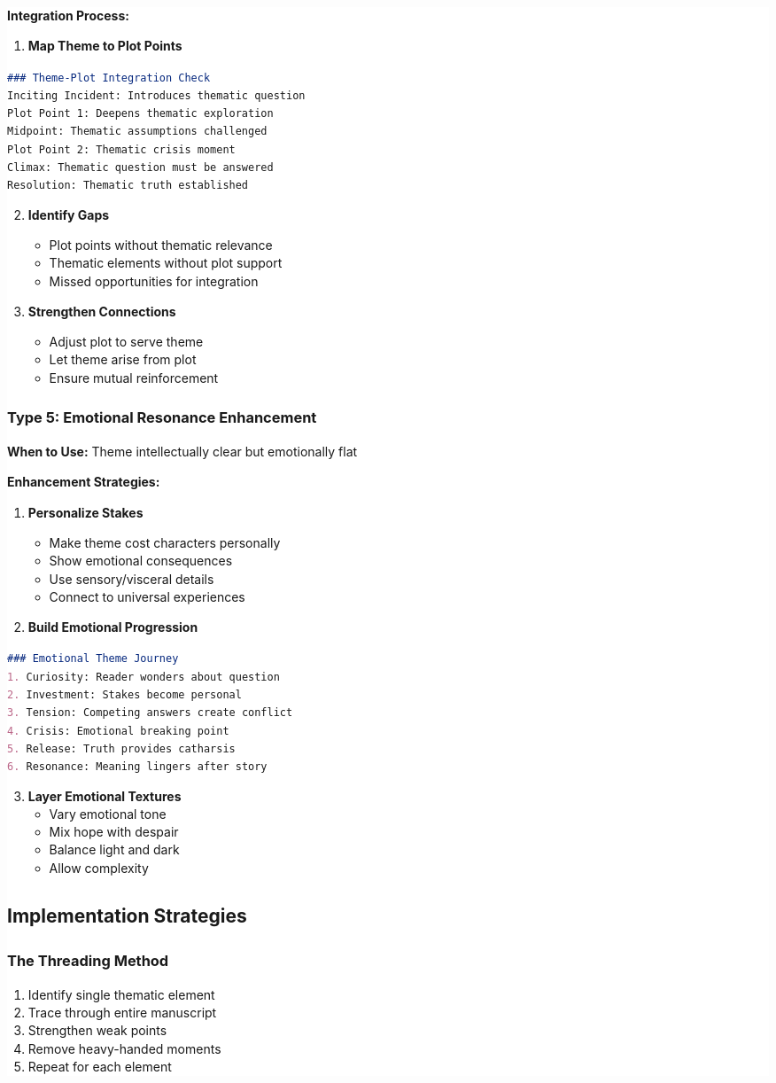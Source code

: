 **Integration Process:**

1. **Map Theme to Plot Points**
```markdown
### Theme-Plot Integration Check
Inciting Incident: Introduces thematic question
Plot Point 1: Deepens thematic exploration
Midpoint: Thematic assumptions challenged
Plot Point 2: Thematic crisis moment
Climax: Thematic question must be answered
Resolution: Thematic truth established
```

2. **Identify Gaps**
   - Plot points without thematic relevance
   - Thematic elements without plot support
   - Missed opportunities for integration

3. **Strengthen Connections**
   - Adjust plot to serve theme
   - Let theme arise from plot
   - Ensure mutual reinforcement

### Type 5: Emotional Resonance Enhancement

**When to Use:** Theme intellectually clear but emotionally flat

**Enhancement Strategies:**

1. **Personalize Stakes**
   - Make theme cost characters personally
   - Show emotional consequences
   - Use sensory/visceral details
   - Connect to universal experiences

2. **Build Emotional Progression**
```markdown
### Emotional Theme Journey
1. Curiosity: Reader wonders about question
2. Investment: Stakes become personal
3. Tension: Competing answers create conflict
4. Crisis: Emotional breaking point
5. Release: Truth provides catharsis
6. Resonance: Meaning lingers after story
```

3. **Layer Emotional Textures**
   - Vary emotional tone
   - Mix hope with despair
   - Balance light and dark
   - Allow complexity

## Implementation Strategies

### The Threading Method
1. Identify single thematic element
2. Trace through entire manuscript
3. Strengthen weak points
4. Remove heavy-handed moments
5. Repeat for each element
